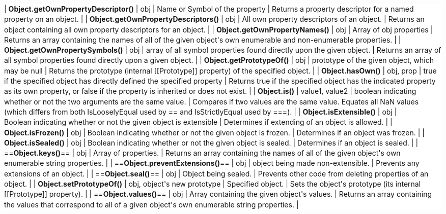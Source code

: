 | **Object.getOwnPropertyDescriptor()**  | obj                                   | Name or Symbol of the property                                           | Returns a property descriptor for a named property on an object.                                                                                       |
| **Object.getOwnPropertyDescriptors()** | obj                                   | All own property descriptors of an object.                               | Returns an object containing all own property descriptors for an object.                                                                               |
| **Object.getOwnPropertyNames()**       | obj                                   | Array of obj properties                                                  | Returns an array containing the names of all of the given object's own enumerable and non-enumerable properties.                                       |
| **Object.getOwnPropertySymbols()**     | obj                                   | array of all symbol properties found directly upon the given object.     | Returns an array of all symbol properties found directly upon a given object.                                                                          |
| **Object.getPrototypeOf()**            | obj                                   | prototype of the given object, which may be null                         | Returns the prototype (internal [[Prototype]] property) of the specified object.                                                                       |
| **Object.hasOwn()**                    | obj, prop                             | true if the specified object has directly defined the specified property | Returns true if the specified object has the indicated property as its own property, or false if the property is inherited or does not exist.          |
| **Object.is()**                        | value1, value2                        | boolean indicating whether or not the two arguments are the same value.  | Compares if two values are the same value. Equates all NaN values (which differs from both IsLooselyEqual used by == and IsStrictlyEqual used by ===). |
| **Object.isExtensible()**              | obj                                   | Boolean indicating whether or not the given object is extensible         | Determines if extending of an object is allowed.                                                                                                       |
| **Object.isFrozen()**                  | obj                                   | Boolean indicating whether or not the given object is frozen.            | Determines if an object was frozen.                                                                                                                    |
| **Object.isSealed()**                  | obj                                   | Boolean indicating whether or not the given object is sealed.            | Determines if an object is sealed.                                                                                                                     |
| ==**Object.keys()**==                  | obj                                   | Array of properties.                                                     | Returns an array containing the names of all of the given object's own enumerable string properties.                                                   |
| ==**Object.preventExtensions()**==     | obj                                   | object being made non-extensible.                                        | Prevents any extensions of an object.                                                                                                                  |
| ==**Object.seal()**==                  | obj                                   | Object being sealed.                                                     | Prevents other code from deleting properties of an object.                                                                                             |
| **Object.setPrototypeOf()**            | obj, object's new prototype           | Specified object.                                                        | Sets the object's prototype (its internal [[Prototype]] property).                                                                                     |
| ==**Object.values()**==                | obj                                   | Array containing the given object's values.                              | Returns an array containing the values that correspond to all of a given object's own enumerable string properties.                                    |
